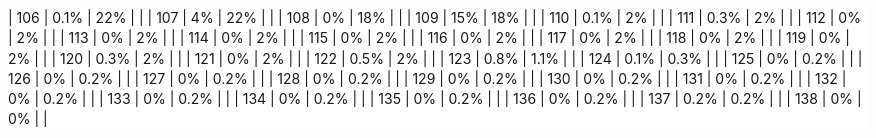 | 106 | 0.1% | 22% |  |
| 107 | 4% | 22% |  |
| 108 | 0% | 18% |  |
| 109 | 15% | 18% |  |
| 110 | 0.1% | 2% |  |
| 111 | 0.3% | 2% |  |
| 112 | 0% | 2% |  |
| 113 | 0% | 2% |  |
| 114 | 0% | 2% |  |
| 115 | 0% | 2% |  |
| 116 | 0% | 2% |  |
| 117 | 0% | 2% |  |
| 118 | 0% | 2% |  |
| 119 | 0% | 2% |  |
| 120 | 0.3% | 2% |  |
| 121 | 0% | 2% |  |
| 122 | 0.5% | 2% |  |
| 123 | 0.8% | 1.1% |  |
| 124 | 0.1% | 0.3% |  |
| 125 | 0% | 0.2% |  |
| 126 | 0% | 0.2% |  |
| 127 | 0% | 0.2% |  |
| 128 | 0% | 0.2% |  |
| 129 | 0% | 0.2% |  |
| 130 | 0% | 0.2% |  |
| 131 | 0% | 0.2% |  |
| 132 | 0% | 0.2% |  |
| 133 | 0% | 0.2% |  |
| 134 | 0% | 0.2% |  |
| 135 | 0% | 0.2% |  |
| 136 | 0% | 0.2% |  |
| 137 | 0.2% | 0.2% |  |
| 138 | 0% | 0% |  |

